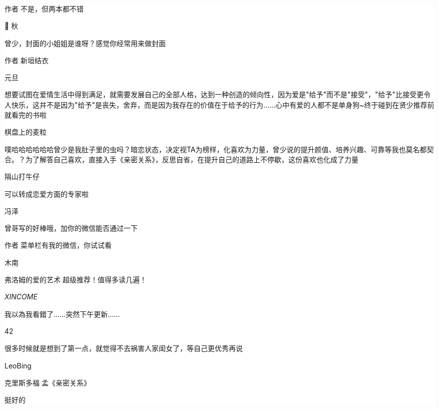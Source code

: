 作者
 不是，但两本都不错

🍂 秋

 曾少，封面的小姐姐是谁呀？感觉你经常用来做封面

作者
 新垣结衣

元旦

 想要试图在爱情生活中得到满足，就需要发展自己的全部人格，达到一种创造的倾向性，因为爱是"给予"而不是"接受"，"给予"比接受更令人快乐，这并不是因为"给予"是丧失，舍弃，而是因为我存在的价值在于给予的行为……心中有爱的人都不是单身狗~终于碰到在贤少推荐前就看完的书啦

棋盘上的麦粒

 噗哈哈哈哈哈哈曾少是我肚子里的虫吗？暗恋状态，决定视TA为榜样，化喜欢为力量，曾少说的提升颜值、培养兴趣、可靠等我也莫名都契合。？为了解答自己喜欢，直接入手《亲密关系》，反思自省，在提升自己的道路上不停歇，这份喜欢也化成了力量

隔山打牛仔

 可以转成恋爱方面的专家啦

冯泽

 曾哥写的好棒哦，加你的微信能否通过一下

作者
 菜单栏有我的微信，你试试看

木南

 弗洛姆的爱的艺术 超级推荐！值得多读几遍！

_XINCOME_

 我以為我看錯了……突然下午更新……

42

 很多时候就是想到了第一点，就觉得不去祸害人家闺女了，等自己更优秀再说

LeoBing

 克里斯多福 孟《亲密关系》

挺好的
